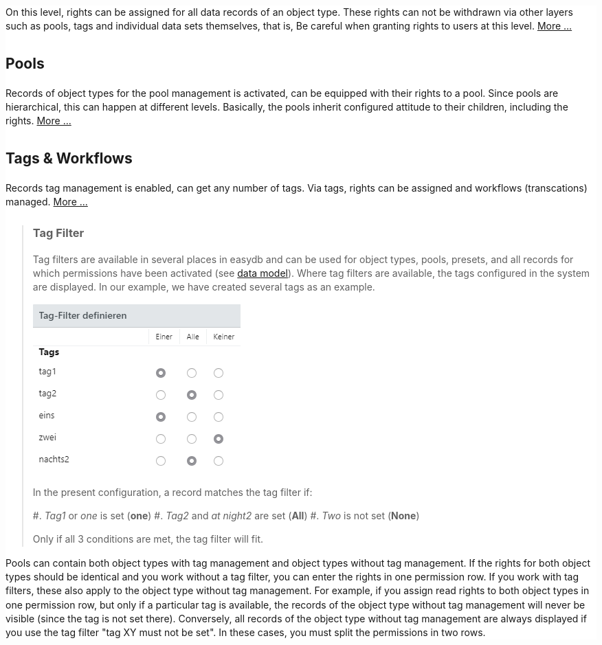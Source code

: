 On this level, rights can be assigned for all data records of an object type. These rights can not be withdrawn via other layers such as pools, tags and individual data sets themselves, that is, Be careful when granting rights to users at this level. [More ...](objecttypes)

## Pools

Records of object types for the pool management is activated, can be equipped with their rights to a pool. Since pools are hierarchical, this can happen at different levels. Basically, the pools inherit configured attitude to their children, including the rights. [More ...](pools)

## Tags & Workflows

Records tag management is enabled, can get any number of tags. Via tags, rights can be assigned and workflows (transcations) managed. [More ...](tags)

> ### Tag Filter
>
> Tag filters are available in several places in easydb and can be used for object types, pools, presets, and all records for which permissions have been activated (see [data model](../administration/datamodel)). Where tag filters are available, the tags configured in the system are displayed. In our example, we have created several tags as an example.
>
>![*Tagfilter in the example*](tagfilter_bsp.png)
>
> In the present configuration, a record matches the tag filter if:
>
> #. *Tag1* or *one* is set (**one**)
> #. *Tag2* and *at night2* are set (**All**)
> #. *Two* is not set (**None**)
>
> Only if all 3 conditions are met, the tag filter will fit.
>



Pools can contain both object types with tag management and object types without tag management. If the rights for both object types should be identical and you work without a tag filter, you can enter the rights in one permission row. If you work with tag filters, these also apply to the object type without tag management. For example, if you assign read rights to both object types in one permission row, but only if a particular tag is available, the records of the object type without tag management will never be visible (since the tag is not set there). Conversely, all records of the object type without tag management are always displayed if you use the tag filter "tag XY must not be set". In these cases, you must split the permissions in two rows.
